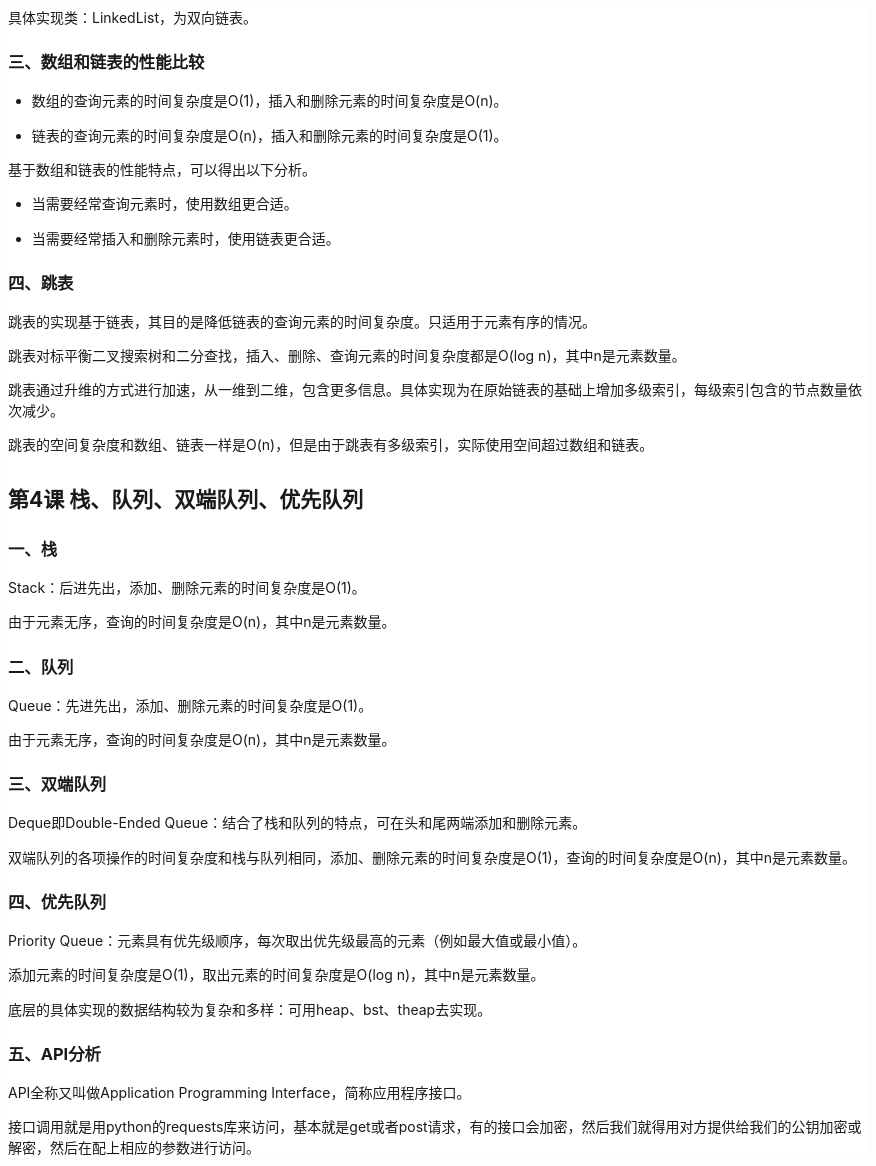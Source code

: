 具体实现类：LinkedList，为双向链表。

### 三、数组和链表的性能比较

- 数组的查询元素的时间复杂度是O(1)，插入和删除元素的时间复杂度是O(n)。

- 链表的查询元素的时间复杂度是O(n)，插入和删除元素的时间复杂度是O(1)。

基于数组和链表的性能特点，可以得出以下分析。

- 当需要经常查询元素时，使用数组更合适。

- 当需要经常插入和删除元素时，使用链表更合适。

### 四、跳表

跳表的实现基于链表，其目的是降低链表的查询元素的时间复杂度。只适用于元素有序的情况。

跳表对标平衡二叉搜索树和二分查找，插入、删除、查询元素的时间复杂度都是O(log n)，其中n是元素数量。

跳表通过升维的方式进行加速，从一维到二维，包含更多信息。具体实现为在原始链表的基础上增加多级索引，每级索引包含的节点数量依次减少。

跳表的空间复杂度和数组、链表一样是O(n)，但是由于跳表有多级索引，实际使用空间超过数组和链表。

## 第4课  栈、队列、双端队列、优先队列

### 一、栈

Stack：后进先出，添加、删除元素的时间复杂度是O(1)。

由于元素无序，查询的时间复杂度是O(n)，其中n是元素数量。

### 二、队列

Queue：先进先出，添加、删除元素的时间复杂度是O(1)。

由于元素无序，查询的时间复杂度是O(n)，其中n是元素数量。

### 三、双端队列

Deque即Double-Ended Queue：结合了栈和队列的特点，可在头和尾两端添加和删除元素。

双端队列的各项操作的时间复杂度和栈与队列相同，添加、删除元素的时间复杂度是O(1)，查询的时间复杂度是O(n)，其中n是元素数量。

### 四、优先队列

Priority Queue：元素具有优先级顺序，每次取出优先级最高的元素（例如最大值或最小值）。

添加元素的时间复杂度是O(1)，取出元素的时间复杂度是O(log n)，其中n是元素数量。

底层的具体实现的数据结构较为复杂和多样：可用heap、bst、theap去实现。

### 五、API分析

API全称又叫做Application Programming Interface，简称应用程序接口。

接口调用就是用python的requests库来访问，基本就是get或者post请求，有的接口会加密，然后我们就得用对方提供给我们的公钥加密或解密，然后在配上相应的参数进行访问。
